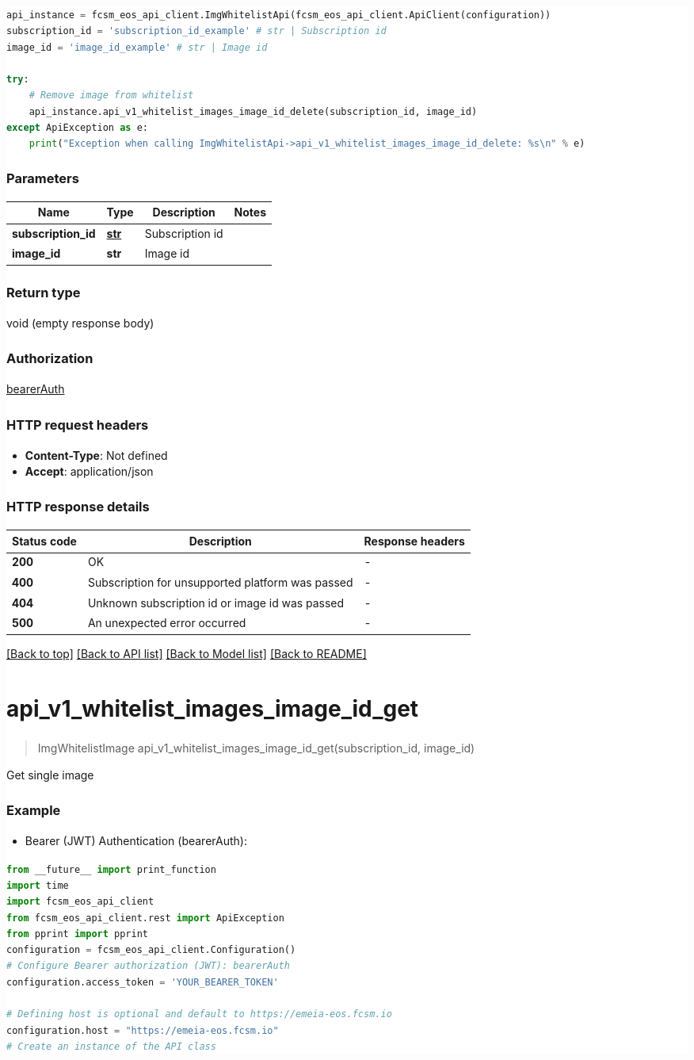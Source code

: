 ```python
api_instance = fcsm_eos_api_client.ImgWhitelistApi(fcsm_eos_api_client.ApiClient(configuration))
subscription_id = 'subscription_id_example' # str | Subscription id
image_id = 'image_id_example' # str | Image id

try:
    # Remove image from whitelist
    api_instance.api_v1_whitelist_images_image_id_delete(subscription_id, image_id)
except ApiException as e:
    print("Exception when calling ImgWhitelistApi->api_v1_whitelist_images_image_id_delete: %s\n" % e)
```

### Parameters

Name | Type | Description  | Notes
------------- | ------------- | ------------- | -------------
 **subscription_id** | [**str**](.md)| Subscription id | 
 **image_id** | **str**| Image id | 

### Return type

void (empty response body)

### Authorization

[bearerAuth](../README.md#bearerAuth)

### HTTP request headers

 - **Content-Type**: Not defined
 - **Accept**: application/json

### HTTP response details
| Status code | Description | Response headers |
|-------------|-------------|------------------|
**200** | OK |  -  |
**400** | Subscription for unsupported platform was passed |  -  |
**404** | Unknown subscription id or image id was passed |  -  |
**500** | An unexpected error occurred |  -  |

[[Back to top]](#) [[Back to API list]](../README.md#documentation-for-api-endpoints) [[Back to Model list]](../README.md#documentation-for-models) [[Back to README]](../README.md)

# **api_v1_whitelist_images_image_id_get**
> ImgWhitelistImage api_v1_whitelist_images_image_id_get(subscription_id, image_id)

Get single image

### Example

* Bearer (JWT) Authentication (bearerAuth):
```python
from __future__ import print_function
import time
import fcsm_eos_api_client
from fcsm_eos_api_client.rest import ApiException
from pprint import pprint
configuration = fcsm_eos_api_client.Configuration()
# Configure Bearer authorization (JWT): bearerAuth
configuration.access_token = 'YOUR_BEARER_TOKEN'

# Defining host is optional and default to https://emeia-eos.fcsm.io
configuration.host = "https://emeia-eos.fcsm.io"
# Create an instance of the API class
```